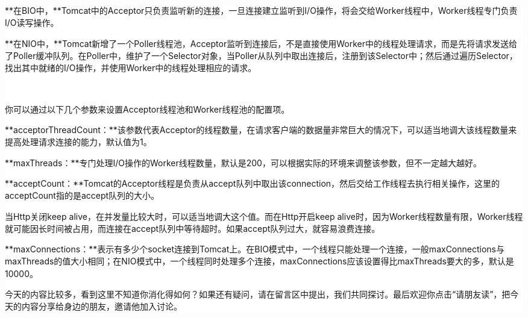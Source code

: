 **在BIO中，**Tomcat中的Acceptor只负责监听新的连接，一旦连接建立监听到I/O操作，将会交给Worker线程中，Worker线程专门负责I/O读写操作。

**在NIO中，**Tomcat新增了一个Poller线程池，Acceptor监听到连接后，不是直接使用Worker中的线程处理请求，而是先将请求发送给了Poller缓冲队列。在Poller中，维护了一个Selector对象，当Poller从队列中取出连接后，注册到该Selector中；然后通过遍历Selector，找出其中就绪的I/O操作，并使用Worker中的线程处理相应的请求。

<img src="https://static001.geekbang.org/resource/image/13/ba/136315be52782bd88056fb28f3ec60ba.png" alt="">

你可以通过以下几个参数来设置Acceptor线程池和Worker线程池的配置项。

**acceptorThreadCount：**该参数代表Acceptor的线程数量，在请求客户端的数据量非常巨大的情况下，可以适当地调大该线程数量来提高处理请求连接的能力，默认值为1。

**maxThreads：**专门处理I/O操作的Worker线程数量，默认是200，可以根据实际的环境来调整该参数，但不一定越大越好。

**acceptCount：**Tomcat的Acceptor线程是负责从accept队列中取出该connection，然后交给工作线程去执行相关操作，这里的acceptCount指的是accept队列的大小。

当Http关闭keep alive，在并发量比较大时，可以适当地调大这个值。而在Http开启keep alive时，因为Worker线程数量有限，Worker线程就可能因长时间被占用，而连接在accept队列中等待超时。如果accept队列过大，就容易浪费连接。

**maxConnections：**表示有多少个socket连接到Tomcat上。在BIO模式中，一个线程只能处理一个连接，一般maxConnections与maxThreads的值大小相同；在NIO模式中，一个线程同时处理多个连接，maxConnections应该设置得比maxThreads要大的多，默认是10000。

今天的内容比较多，看到这里不知道你消化得如何？如果还有疑问，请在留言区中提出，我们共同探讨。最后欢迎你点击“请朋友读”，把今天的内容分享给身边的朋友，邀请他加入讨论。


